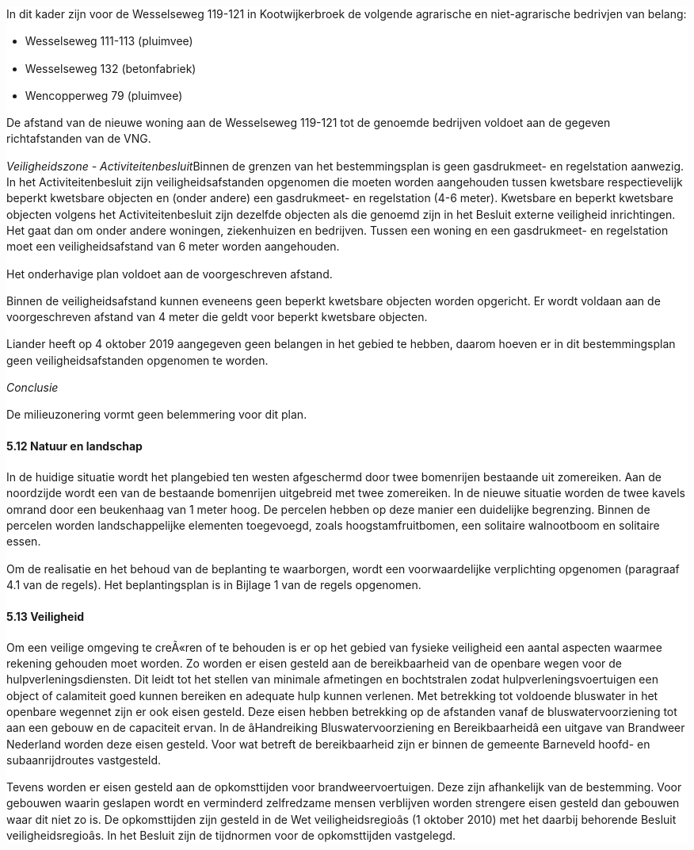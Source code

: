 In dit kader zijn voor de Wesselseweg 119\-121 in Kootwijkerbroek de volgende agrarische en niet\-agrarische bedrivjen van belang:

* Wesselseweg 111\-113 (pluimvee)

* Wesselseweg 132 (betonfabriek)

* Wencopperweg 79 (pluimvee)

De afstand van de nieuwe woning aan de Wesselseweg 119\-121 tot de genoemde bedrijven voldoet aan de gegeven richtafstanden van de VNG.

*Veiligheidszone \- Activiteitenbesluit*Binnen de grenzen van het bestemmingsplan is geen gasdrukmeet\- en regelstation aanwezig. In het Activiteitenbesluit zijn veiligheidsafstanden opgenomen die moeten worden aangehouden tussen kwetsbare respectievelijk beperkt kwetsbare objecten en (onder andere) een gasdrukmeet\- en regelstation (4\-6 meter). Kwetsbare en beperkt kwetsbare objecten volgens het Activiteitenbesluit zijn dezelfde objecten als die genoemd zijn in het Besluit externe veiligheid inrichtingen. Het gaat dan om onder andere woningen, ziekenhuizen en bedrijven. Tussen een woning en een gasdrukmeet\- en regelstation moet een veiligheidsafstand van 6 meter worden aangehouden.

Het onderhavige plan voldoet aan de voorgeschreven afstand.

Binnen de veiligheidsafstand kunnen eveneens geen beperkt kwetsbare objecten worden opgericht. Er wordt voldaan aan de voorgeschreven afstand van 4 meter die geldt voor beperkt kwetsbare objecten.

Liander heeft op 4 oktober 2019 aangegeven geen belangen in het gebied te hebben, daarom hoeven er in dit bestemmingsplan geen veiligheidsafstanden opgenomen te worden.

*Conclusie*

De milieuzonering vormt geen belemmering voor dit plan.

#### 5\.12 Natuur en landschap

In de huidige situatie wordt het plangebied ten westen afgeschermd door twee bomenrijen bestaande uit zomereiken. Aan de noordzijde wordt een van de bestaande bomenrijen uitgebreid met twee zomereiken. In de nieuwe situatie worden de twee kavels omrand door een beukenhaag van 1 meter hoog. De percelen hebben op deze manier een duidelijke begrenzing. Binnen de percelen worden landschappelijke elementen toegevoegd, zoals hoogstamfruitbomen, een solitaire walnootboom en solitaire essen.

Om de realisatie en het behoud van de beplanting te waarborgen, wordt een voorwaardelijke verplichting opgenomen (paragraaf 4\.1 van de regels). Het beplantingsplan is in Bijlage 1 van de regels opgenomen.

#### 5\.13 Veiligheid

Om een veilige omgeving te creÃ«ren of te behouden is er op het gebied van fysieke veiligheid een aantal aspecten waarmee rekening gehouden moet worden. Zo worden er eisen gesteld aan de bereikbaarheid van de openbare wegen voor de hulpverleningsdiensten. Dit leidt tot het stellen van minimale afmetingen en bochtstralen zodat hulpverleningsvoertuigen een object of calamiteit goed kunnen bereiken en adequate hulp kunnen verlenen. Met betrekking tot voldoende bluswater in het openbare wegennet zijn er ook eisen gesteld. Deze eisen hebben betrekking op de afstanden vanaf de bluswatervoorziening tot aan een gebouw en de capaciteit ervan. In de âHandreiking Bluswatervoorziening en Bereikbaarheidâ een uitgave van Brandweer Nederland worden deze eisen gesteld. Voor wat betreft de bereikbaarheid zijn er binnen de gemeente Barneveld hoofd\- en subaanrijdroutes vastgesteld.

Tevens worden er eisen gesteld aan de opkomsttijden voor brandweervoertuigen. Deze zijn afhankelijk van de bestemming. Voor gebouwen waarin geslapen wordt en verminderd zelfredzame mensen verblijven worden strengere eisen gesteld dan gebouwen waar dit niet zo is. De opkomsttijden zijn gesteld in de Wet veiligheidsregioâs (1 oktober 2010\) met het daarbij behorende Besluit veiligheidsregioâs. In het Besluit zijn de tijdnormen voor de opkomsttijden vastgelegd.
